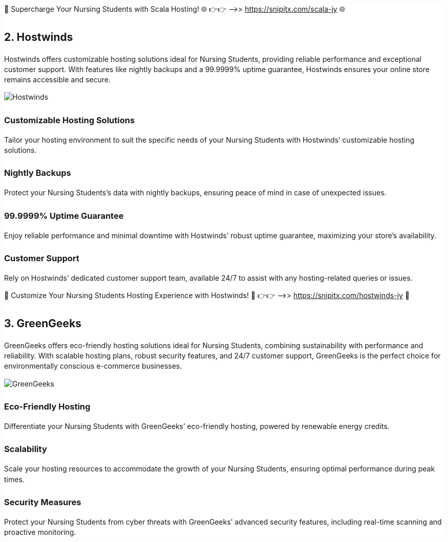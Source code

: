 🚀 Supercharge Your Nursing Students with Scala Hosting! 🌐
👉👉 -->> https://snipitx.com/scala-jy 🌐

## 2. Hostwinds

Hostwinds offers customizable hosting solutions ideal for Nursing Students, providing reliable performance and exceptional customer support. With features like nightly backups and a 99.9999% uptime guarantee, Hostwinds ensures your online store remains accessible and secure.

![Hostwinds](https://i.imgur.com/53aSNXx.jpeg "Hostwinds Hosting")

### Customizable Hosting Solutions
Tailor your hosting environment to suit the specific needs of your Nursing Students with Hostwinds’ customizable hosting solutions.

### Nightly Backups
Protect your Nursing Students’s data with nightly backups, ensuring peace of mind in case of unexpected issues.

### 99.9999% Uptime Guarantee
Enjoy reliable performance and minimal downtime with Hostwinds’ robust uptime guarantee, maximizing your store’s availability.

### Customer Support
Rely on Hostwinds’ dedicated customer support team, available 24/7 to assist with any hosting-related queries or issues.

🌟 Customize Your Nursing Students Hosting Experience with Hostwinds! 🚀
👉👉 -->> https://snipitx.com/hostwinds-jy 🚀


## 3. GreenGeeks

GreenGeeks offers eco-friendly hosting solutions ideal for Nursing Students, combining sustainability with performance and reliability. With scalable hosting plans, robust security features, and 24/7 customer support, GreenGeeks is the perfect choice for environmentally conscious e-commerce businesses.

![GreenGeeks](https://i.imgur.com/eEwuntu.jpg "GreenGeeks Hosting")

### Eco-Friendly Hosting
Differentiate your Nursing Students with GreenGeeks’ eco-friendly hosting, powered by renewable energy credits.

### Scalability
Scale your hosting resources to accommodate the growth of your Nursing Students, ensuring optimal performance during peak times.

### Security Measures
Protect your Nursing Students from cyber threats with GreenGeeks’ advanced security features, including real-time scanning and proactive monitoring.
